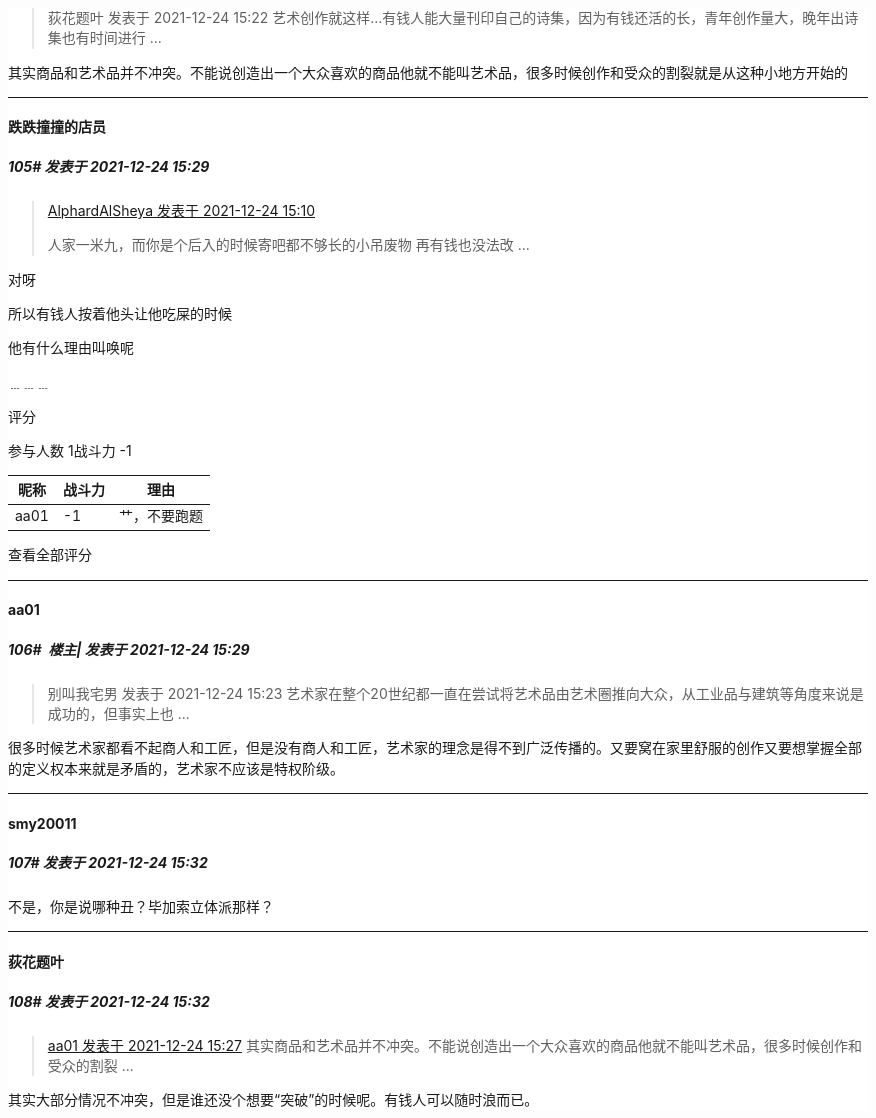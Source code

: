 <blockquote>荻花题叶 发表于 2021-12-24 15:22
艺术创作就这样…有钱人能大量刊印自己的诗集，因为有钱还活的长，青年创作量大，晚年出诗集也有时间进行 ...</blockquote>
其实商品和艺术品并不冲突。不能说创造出一个大众喜欢的商品他就不能叫艺术品，很多时候创作和受众的割裂就是从这种小地方开始的

*****

####  跌跌撞撞的店员  
##### 105#       发表于 2021-12-24 15:29

<blockquote><a href="httphttps://bbs.saraba1st.com/2b/forum.php?mod=redirect&amp;goto=findpost&amp;pid=54029077&amp;ptid=2043775" target="_blank">AlphardAlSheya 发表于 2021-12-24 15:10</a>

人家一米九，而你是个后入的时候寄吧都不够长的小吊废物 再有钱也没法改 ...</blockquote>
对呀

所以有钱人按着他头让他吃屎的时候

他有什么理由叫唤呢

﹍﹍﹍

评分

 参与人数 1战斗力 -1

|昵称|战斗力|理由|
|----|---|---|
| aa01|-1|艹，不要跑题|

查看全部评分

*****

####  aa01  
##### 106#         楼主| 发表于 2021-12-24 15:29

<blockquote>别叫我宅男 发表于 2021-12-24 15:23
艺术家在整个20世纪都一直在尝试将艺术品由艺术圈推向大众，从工业品与建筑等角度来说是成功的，但事实上也 ...</blockquote>
很多时候艺术家都看不起商人和工匠，但是没有商人和工匠，艺术家的理念是得不到广泛传播的。又要窝在家里舒服的创作又要想掌握全部的定义权本来就是矛盾的，艺术家不应该是特权阶级。

*****

####  smy20011  
##### 107#       发表于 2021-12-24 15:32

不是，你是说哪种丑？毕加索立体派那样？

*****

####  荻花题叶  
##### 108#       发表于 2021-12-24 15:32

<blockquote><a href="httphttps://bbs.saraba1st.com/2b/forum.php?mod=redirect&amp;goto=findpost&amp;pid=54029371&amp;ptid=2043775" target="_blank">aa01 发表于 2021-12-24 15:27</a>
其实商品和艺术品并不冲突。不能说创造出一个大众喜欢的商品他就不能叫艺术品，很多时候创作和受众的割裂 ...</blockquote>
其实大部分情况不冲突，但是谁还没个想要“突破”的时候呢。有钱人可以随时浪而已。
